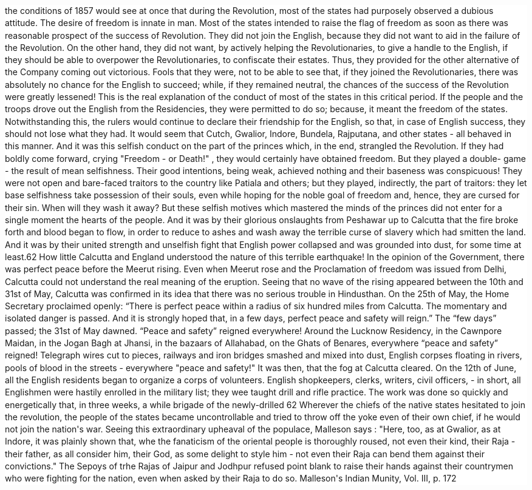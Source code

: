 the conditions of 1857 would see at once that during the Revolution, most of the states had purposely observed a dubious attitude. The desire of freedom is innate in man. Most of the states intended to raise the flag of freedom as soon as there was reasonable prospect of the success of Revolution. They did not join the English, because they did not want to aid in the failure of the Revolution. On the other hand, they did not want, by actively helping the Revolutionaries, to give a handle to the English, if they should be able to overpower the Revolutionaries, to confiscate their estates. Thus, they provided for the other alternative of the Company coming out victorious. Fools that they were, not to be able to see that, if they joined the Revolutionaries, there was absolutely no chance for the English to succeed; while, if they remained neutral, the chances of the success of the Revolution were greatly lessened! This is the real explanation of the conduct of most of the states in this critical period. If the people and the troops drove out the English from the Residencies, they were permitted to do so; because, it meant the freedom of the states. Notwithstanding this, the rulers would continue to declare their friendship for the English, so that, in case of English success, they should not lose what they had. It would seem that Cutch, Gwalior, Indore, Bundela, Rajputana, and other states - all behaved in this manner. 
And it was this selfish conduct on the part of the princes which, in the end, strangled the Revolution. If they had boldly come forward, crying "Freedom - or Death!" , they would certainly have obtained freedom. But they played a double- game - the result of mean selfishness. Their good intentions, being weak, achieved nothing and their baseness was conspicuous! They were not open and bare-faced traitors to the country like Patiala and others; but they played, indirectly, the part of traitors: they let base selfishness take possession of their souls, even while hoping for the noble goal of freedom and, hence, they are cursed for their sin. When will they wash it away? 
But these selfish motives which mastered the minds of the princes did not enter for a single moment the hearts of the people. And it was by their glorious onslaughts from Peshawar up to Calcutta that the fire broke forth and blood began to flow, in order to reduce to ashes and wash away the terrible curse of slavery 
which had smitten the land. And it was by their united strength and unselfish fight that English power collapsed and was grounded into dust, for some time at least.62 
How little Calcutta and England understood the nature of this terrible earthquake! In the opinion of the Government, there was perfect peace before the Meerut rising. Even when Meerut rose and the Proclamation of freedom was issued from Delhi, Calcutta could not understand the real meaning of the eruption. Seeing that no wave of the rising appeared between the 10th and 31st of May, Calcutta was confirmed in its idea that there was no serious trouble in Hindusthan. On the 25th of May, the Home Secretary proclaimed openly: “There is perfect peace within a radius of six hundred miles from Calcutta. The momentary and isolated danger is passed. And it is strongly hoped that, in a few days, perfect peace and safety will reign.” 
The “few days” passed; the 31st of May dawned. “Peace and safety” reigned everywhere! Around the Lucknow Residency, in the Cawnpore Maidan, in the Jogan Bagh at Jhansi, in the bazaars of Allahabad, on the Ghats of Benares, everywhere “peace and safety” reigned! Telegraph wires cut to pieces, railways and iron bridges smashed and mixed into dust, English corpses floating in rivers, pools of blood in the streets - everywhere "peace and safety!" 
It was then, that the fog at Calcutta cleared. On the 12th of June, all the English residents began to organize a corps of volunteers. English shopkeepers, clerks, writers, civil officers, - in short, all Englishmen were hastily enrolled in the military list; they wee taught drill and rifle practice. The work was done so quickly and energetically that, in three weeks, a while brigade of the newly-drilled 
62 Wherever the chiefs of the native states hesitated to join the revolution, the people of the states became 
uncontrollable and tried to throw off the yoke even of their own chief, if he would not join the nation's war. Seeing 
this extraordinary upheaval of the populace, Malleson says : "Here, too, as at Gwalior, as at Indore, it was plainly 
shown that, whe the fanaticism of the oriental people is thoroughly roused, not even their kind, their Raja - their 
father, as all consider him, their God, as some delight to style him - not even their Raja can bend them against their 
convictions." The Sepoys of trhe Rajas of Jaipur and Jodhpur refused point blank to raise their hands against their 
countrymen who were fighting for the nation, even when asked by their Raja to do so. Malleson's Indian Munity, 
Vol. III, p. 172 